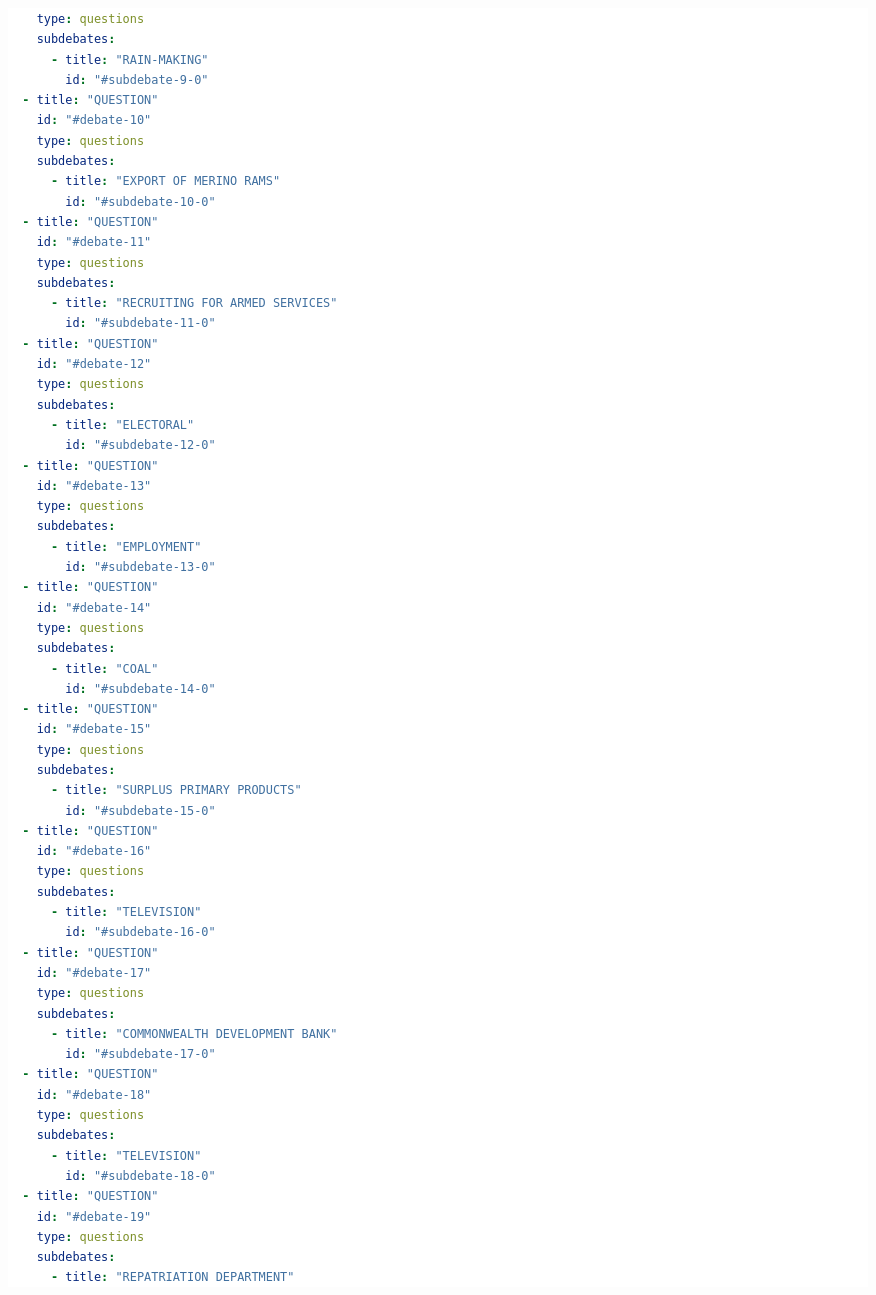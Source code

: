 ```yaml
    type: questions
    subdebates:
      - title: "RAIN-MAKING"
        id: "#subdebate-9-0"
  - title: "QUESTION"
    id: "#debate-10"
    type: questions
    subdebates:
      - title: "EXPORT OF MERINO RAMS"
        id: "#subdebate-10-0"
  - title: "QUESTION"
    id: "#debate-11"
    type: questions
    subdebates:
      - title: "RECRUITING FOR ARMED SERVICES"
        id: "#subdebate-11-0"
  - title: "QUESTION"
    id: "#debate-12"
    type: questions
    subdebates:
      - title: "ELECTORAL"
        id: "#subdebate-12-0"
  - title: "QUESTION"
    id: "#debate-13"
    type: questions
    subdebates:
      - title: "EMPLOYMENT"
        id: "#subdebate-13-0"
  - title: "QUESTION"
    id: "#debate-14"
    type: questions
    subdebates:
      - title: "COAL"
        id: "#subdebate-14-0"
  - title: "QUESTION"
    id: "#debate-15"
    type: questions
    subdebates:
      - title: "SURPLUS PRIMARY PRODUCTS"
        id: "#subdebate-15-0"
  - title: "QUESTION"
    id: "#debate-16"
    type: questions
    subdebates:
      - title: "TELEVISION"
        id: "#subdebate-16-0"
  - title: "QUESTION"
    id: "#debate-17"
    type: questions
    subdebates:
      - title: "COMMONWEALTH DEVELOPMENT BANK"
        id: "#subdebate-17-0"
  - title: "QUESTION"
    id: "#debate-18"
    type: questions
    subdebates:
      - title: "TELEVISION"
        id: "#subdebate-18-0"
  - title: "QUESTION"
    id: "#debate-19"
    type: questions
    subdebates:
      - title: "REPATRIATION DEPARTMENT"
```